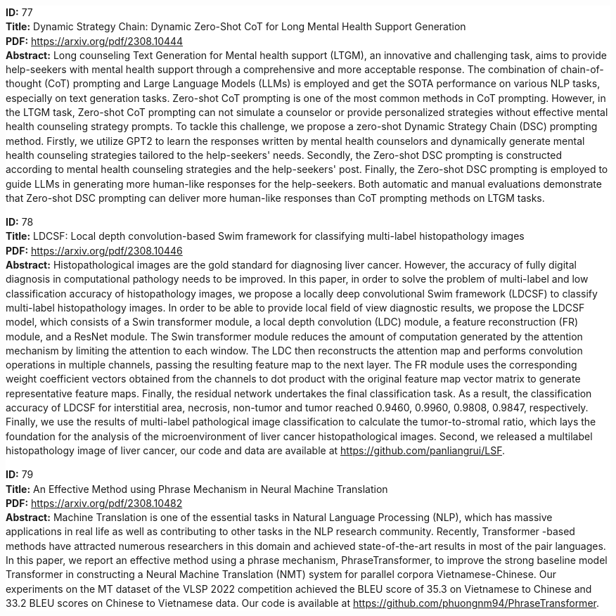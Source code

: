 **ID:** 77  
**Title:** Dynamic Strategy Chain: Dynamic Zero-Shot CoT for Long Mental Health  Support Generation  
**PDF:** https://arxiv.org/pdf/2308.10444  
**Abstract:** Long counseling Text Generation for Mental health support (LTGM), an innovative and challenging task, aims to provide help-seekers with mental health support through a comprehensive and more acceptable response. The combination of chain-of-thought (CoT) prompting and Large Language Models (LLMs) is employed and get the SOTA performance on various NLP tasks, especially on text generation tasks. Zero-shot CoT prompting is one of the most common methods in CoT prompting. However, in the LTGM task, Zero-shot CoT prompting can not simulate a counselor or provide personalized strategies without effective mental health counseling strategy prompts. To tackle this challenge, we propose a zero-shot Dynamic Strategy Chain (DSC) prompting method. Firstly, we utilize GPT2 to learn the responses written by mental health counselors and dynamically generate mental health counseling strategies tailored to the help-seekers' needs. Secondly, the Zero-shot DSC prompting is constructed according to mental health counseling strategies and the help-seekers' post. Finally, the Zero-shot DSC prompting is employed to guide LLMs in generating more human-like responses for the help-seekers. Both automatic and manual evaluations demonstrate that Zero-shot DSC prompting can deliver more human-like responses than CoT prompting methods on LTGM tasks. 

**ID:** 78  
**Title:** LDCSF: Local depth convolution-based Swim framework for classifying  multi-label histopathology images  
**PDF:** https://arxiv.org/pdf/2308.10446  
**Abstract:** Histopathological images are the gold standard for diagnosing liver cancer. However, the accuracy of fully digital diagnosis in computational pathology needs to be improved. In this paper, in order to solve the problem of multi-label and low classification accuracy of histopathology images, we propose a locally deep convolutional Swim framework (LDCSF) to classify multi-label histopathology images. In order to be able to provide local field of view diagnostic results, we propose the LDCSF model, which consists of a Swin transformer module, a local depth convolution (LDC) module, a feature reconstruction (FR) module, and a ResNet module. The Swin transformer module reduces the amount of computation generated by the attention mechanism by limiting the attention to each window. The LDC then reconstructs the attention map and performs convolution operations in multiple channels, passing the resulting feature map to the next layer. The FR module uses the corresponding weight coefficient vectors obtained from the channels to dot product with the original feature map vector matrix to generate representative feature maps. Finally, the residual network undertakes the final classification task. As a result, the classification accuracy of LDCSF for interstitial area, necrosis, non-tumor and tumor reached 0.9460, 0.9960, 0.9808, 0.9847, respectively. Finally, we use the results of multi-label pathological image classification to calculate the tumor-to-stromal ratio, which lays the foundation for the analysis of the microenvironment of liver cancer histopathological images. Second, we released a multilabel histopathology image of liver cancer, our code and data are available at https://github.com/panliangrui/LSF. 

**ID:** 79  
**Title:** An Effective Method using Phrase Mechanism in Neural Machine Translation  
**PDF:** https://arxiv.org/pdf/2308.10482  
**Abstract:** Machine Translation is one of the essential tasks in Natural Language Processing (NLP), which has massive applications in real life as well as contributing to other tasks in the NLP research community. Recently, Transformer -based methods have attracted numerous researchers in this domain and achieved state-of-the-art results in most of the pair languages. In this paper, we report an effective method using a phrase mechanism, PhraseTransformer, to improve the strong baseline model Transformer in constructing a Neural Machine Translation (NMT) system for parallel corpora Vietnamese-Chinese. Our experiments on the MT dataset of the VLSP 2022 competition achieved the BLEU score of 35.3 on Vietnamese to Chinese and 33.2 BLEU scores on Chinese to Vietnamese data. Our code is available at https://github.com/phuongnm94/PhraseTransformer. 
